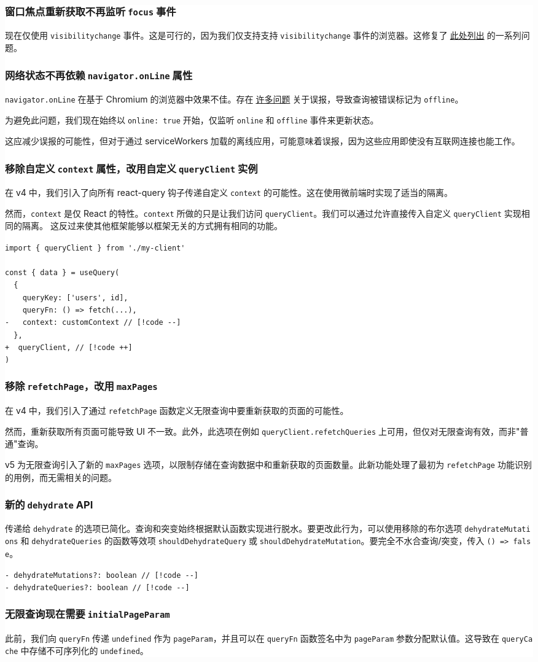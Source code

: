 ### 窗口焦点重新获取不再监听 `focus` 事件

现在仅使用 `visibilitychange` 事件。这是可行的，因为我们仅支持支持 `visibilitychange` 事件的浏览器。这修复了 [此处列出](https://github.com/TanStack/query/pull/4805) 的一系列问题。

### 网络状态不再依赖 `navigator.onLine` 属性

`navigator.onLine` 在基于 Chromium 的浏览器中效果不佳。存在 [许多问题](https://bugs.chromium.org/p/chromium/issues/list?q=navigator.online) 关于误报，导致查询被错误标记为 `offline`。

为避免此问题，我们现在始终以 `online: true` 开始，仅监听 `online` 和 `offline` 事件来更新状态。

这应减少误报的可能性，但对于通过 serviceWorkers 加载的离线应用，可能意味着误报，因为这些应用即使没有互联网连接也能工作。

### 移除自定义 `context` 属性，改用自定义 `queryClient` 实例

在 v4 中，我们引入了向所有 react-query 钩子传递自定义 `context` 的可能性。这在使用微前端时实现了适当的隔离。

然而，`context` 是仅 React 的特性。`context` 所做的只是让我们访问 `queryClient`。我们可以通过允许直接传入自定义 `queryClient` 实现相同的隔离。
这反过来使其他框架能够以框架无关的方式拥有相同的功能。

```tsx
import { queryClient } from './my-client'

const { data } = useQuery(
  {
    queryKey: ['users', id],
    queryFn: () => fetch(...),
-   context: customContext // [!code --]
  },
+  queryClient, // [!code ++]
)
```

### 移除 `refetchPage`，改用 `maxPages`

在 v4 中，我们引入了通过 `refetchPage` 函数定义无限查询中要重新获取的页面的可能性。

然而，重新获取所有页面可能导致 UI 不一致。此外，此选项在例如 `queryClient.refetchQueries` 上可用，但仅对无限查询有效，而非"普通"查询。

v5 为无限查询引入了新的 `maxPages` 选项，以限制存储在查询数据中和重新获取的页面数量。此新功能处理了最初为 `refetchPage` 功能识别的用例，而无需相关的问题。

### 新的 `dehydrate` API

传递给 `dehydrate` 的选项已简化。查询和突变始终根据默认函数实现进行脱水。要更改此行为，可以使用移除的布尔选项 `dehydrateMutations` 和 `dehydrateQueries` 的函数等效项 `shouldDehydrateQuery` 或 `shouldDehydrateMutation`。要完全不水合查询/突变，传入 `() => false`。

```tsx
- dehydrateMutations?: boolean // [!code --]
- dehydrateQueries?: boolean // [!code --]
```

### 无限查询现在需要 `initialPageParam`

此前，我们向 `queryFn` 传递 `undefined` 作为 `pageParam`，并且可以在 `queryFn` 函数签名中为 `pageParam` 参数分配默认值。这导致在 `queryCache` 中存储不可序列化的 `undefined`。
